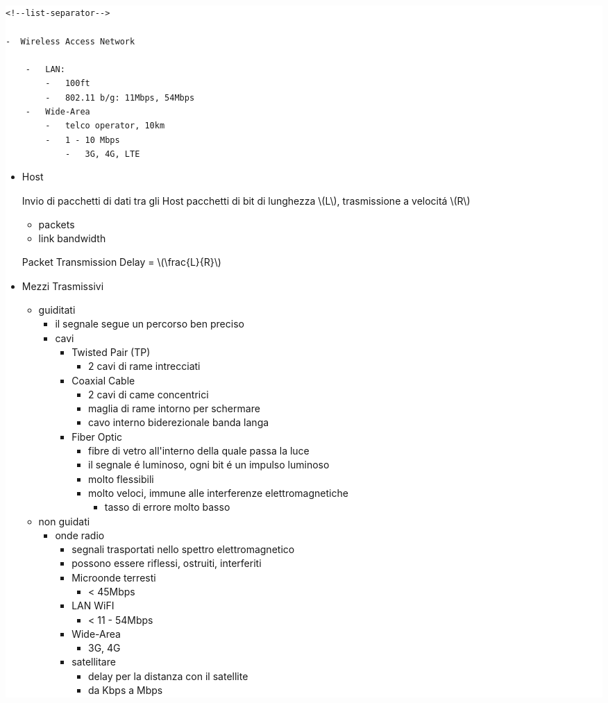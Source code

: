     <!--list-separator-->

    -  Wireless Access Network

        -   LAN:
            -   100ft
            -   802.11 b/g: 11Mbps, 54Mbps
        -   Wide-Area
            -   telco operator, 10km
            -   1 - 10 Mbps
                -   3G, 4G, LTE



-  Host

    Invio di pacchetti di dati tra gli Host
    pacchetti di bit di lunghezza \\(L\\), trasmissione a velocitá \\(R\\)

    -   packets
    -   link bandwidth

    Packet Transmission Delay = \\(\frac{L}{R}\\)



-  Mezzi Trasmissivi

    -   guiditati
        -   il segnale segue un percorso ben preciso
        -   cavi
            -   Twisted Pair (TP)
                -   2 cavi di rame intrecciati
            -   Coaxial Cable
                -   2 cavi di came concentrici
                -   maglia di rame intorno per schermare
                -   cavo interno biderezionale banda langa
            -   Fiber Optic
                -   fibre di vetro all'interno della quale passa la luce
                -   il segnale é luminoso, ogni bit é un impulso luminoso
                -   molto flessibili
                -   molto veloci, immune alle interferenze elettromagnetiche
                    -   tasso di errore molto basso
    -   non guidati
        -   onde radio
            -   segnali trasportati nello spettro elettromagnetico
            -   possono essere riflessi, ostruiti, interferiti
            -   Microonde terresti
                -   &lt; 45Mbps
            -   LAN WiFI
                -   &lt; 11 - 54Mbps
            -   Wide-Area
                -   3G, 4G
            -   satellitare
                -   delay per la distanza con il satellite
                -   da Kbps a Mbps
